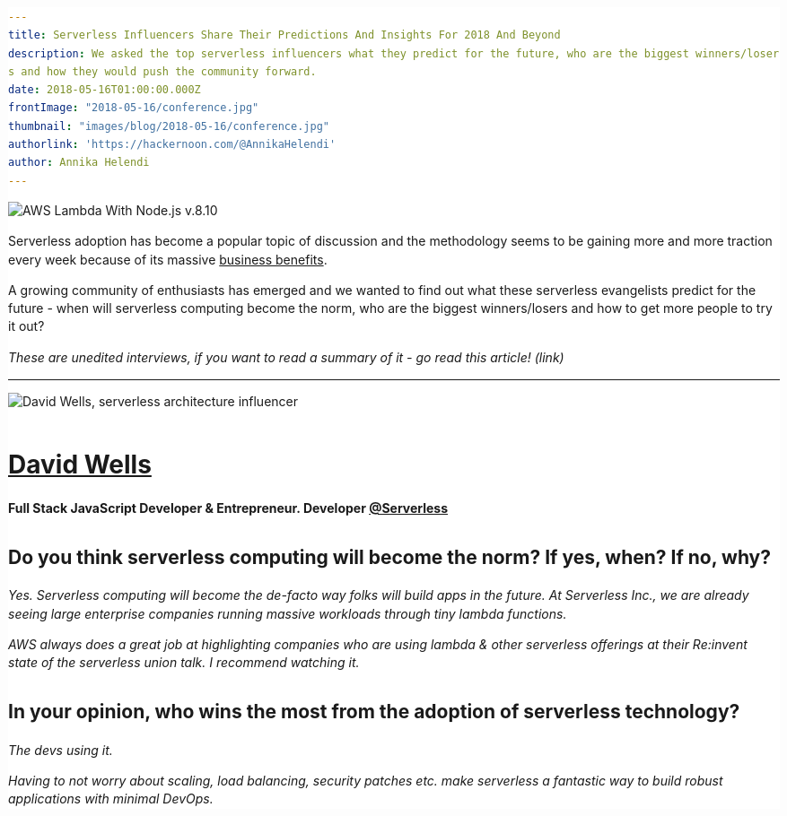 ```yaml
---
title: Serverless Influencers Share Their Predictions And Insights For 2018 And Beyond
description: We asked the top serverless influencers what they predict for the future, who are the biggest winners/losers and how they would push the community forward.
date: 2018-05-16T01:00:00.000Z
frontImage: "2018-05-16/conference.jpg"
thumbnail: "images/blog/2018-05-16/conference.jpg"
authorlink: 'https://hackernoon.com/@AnnikaHelendi'
author: Annika Helendi
---
```

![AWS Lambda With Node.js v.8.10](/images/blog/2018-05-16/conference.jpg)

Serverless adoption has become a popular topic of discussion and the methodology seems to be gaining more and more traction every week because of its massive <a href="https://hackernoon.com/serverless-survey-77-delivery-speed-4-dev-workdays-mo-saved-26-aws-monthly-bill-d99174f70663" target="blank">business benefits<a/>.

A growing community of enthusiasts has emerged and we wanted to find out what these serverless evangelists predict for the future - when will serverless computing become the norm, who are the biggest winners/losers and  how to get more people to try it out?

_These are unedited interviews, if you want to read a summary of it - go read this article! (link)_
___



![David Wells, serverless architecture influencer](/images/blog/2018-05-16/david-wells-dashbird.jpg)
# <a href="https://davidwells.io" target="blank"> David Wells</a>
**Full Stack JavaScript Developer & Entrepreneur. Developer <a href="https://serverless.com" target="blank"> @Serverless<a/>**

## Do you think serverless computing will become the norm? If yes, when? If no, why?

_Yes. Serverless computing will become the de-facto way folks will build apps in the future. At Serverless Inc., we are already seeing large enterprise companies running massive workloads through tiny lambda functions._

_AWS always does a great job at highlighting companies who are using lambda & other serverless offerings at their Re:invent state of the serverless union talk. I recommend watching it._

## In your opinion, who wins the most from the adoption of serverless technology?

_The devs using it._

_Having to not worry about scaling, load balancing, security patches etc. make serverless a fantastic way to build robust applications with minimal DevOps._
